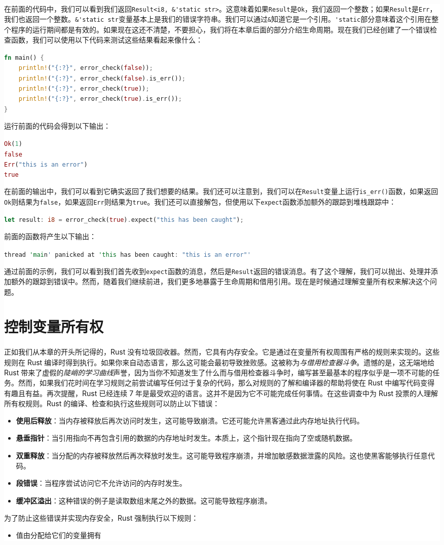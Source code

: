 在前面的代码中，我们可以看到我们返回`Result<i8, &'static str>`。这意味着如果`Result`是`Ok`，我们返回一个整数；如果`Result`是`Err`，我们也返回一个整数。`&'static str`变量基本上是我们的错误字符串。我们可以通过`&`知道它是一个引用。`'static`部分意味着这个引用在整个程序的运行期间都是有效的。如果现在这还不清楚，不要担心，我们将在本章后面的部分介绍生命周期。现在我们已经创建了一个错误检查函数，我们可以使用以下代码来测试这些结果看起来像什么：

```rs
fn main() {
    println!("{:?}", error_check(false));
    println!("{:?}", error_check(false).is_err());
    println!("{:?}", error_check(true));
    println!("{:?}", error_check(true).is_err());
}
```

运行前面的代码会得到以下输出：

```rs
Ok(1)
false
Err("this is an error")
true
```

在前面的输出中，我们可以看到它确实返回了我们想要的结果。我们还可以注意到，我们可以在`Result`变量上运行`is_err()`函数，如果返回`Ok`则结果为`false`，如果返回`Err`则结果为`true`。我们还可以直接解包，但使用以下`expect`函数添加额外的跟踪到堆栈跟踪中：

```rs
let result: i8 = error_check(true).expect("this has been caught");
```

前面的函数将产生以下输出：

```rs
thread 'main' panicked at 'this has been caught: "this is an error"'
```

通过前面的示例，我们可以看到我们首先收到`expect`函数的消息，然后是`Result`返回的错误消息。有了这个理解，我们可以抛出、处理并添加额外的跟踪到错误中。然而，随着我们继续前进，我们更多地暴露于生命周期和借用引用。现在是时候通过理解变量所有权来解决这个问题。

# 控制变量所有权

正如我们从本章的开头所记得的，Rust 没有垃圾回收器。然而，它具有内存安全。它是通过在变量所有权周围有严格的规则来实现的。这些规则在 Rust 编译时得到执行。如果你来自动态语言，那么这可能会最初导致挫败感。这被称为*与借用检查器斗争*。遗憾的是，这无端地给 Rust 带来了虚假的*陡峭的学习曲线*声誉，因为当你不知道发生了什么而与借用检查器斗争时，编写甚至最基本的程序似乎是一项不可能的任务。然而，如果我们花时间在学习规则之前尝试编写任何过于复杂的代码，那么对规则的了解和编译器的帮助将使在 Rust 中编写代码变得有趣且有益。再次提醒，Rust 已经连续 7 年是最受欢迎的语言。这并不是因为它不可能完成任何事情。在这些调查中为 Rust 投票的人理解所有权规则。Rust 的编译、检查和执行这些规则可以防止以下错误：

+   **使用后释放**：当内存被释放后再次访问时发生，这可能导致崩溃。它还可能允许黑客通过此内存地址执行代码。

+   **悬垂指针**：当引用指向不再包含引用的数据的内存地址时发生。本质上，这个指针现在指向了空或随机数据。

+   **双重释放**：当分配的内存被释放然后再次释放时发生。这可能导致程序崩溃，并增加敏感数据泄露的风险。这也使黑客能够执行任意代码。

+   **段错误**：当程序尝试访问它不允许访问的内存时发生。

+   **缓冲区溢出**：这种错误的例子是读取数组末尾之外的数据。这可能导致程序崩溃。

为了防止这些错误并实现内存安全，Rust 强制执行以下规则：

+   值由分配给它们的变量拥有
